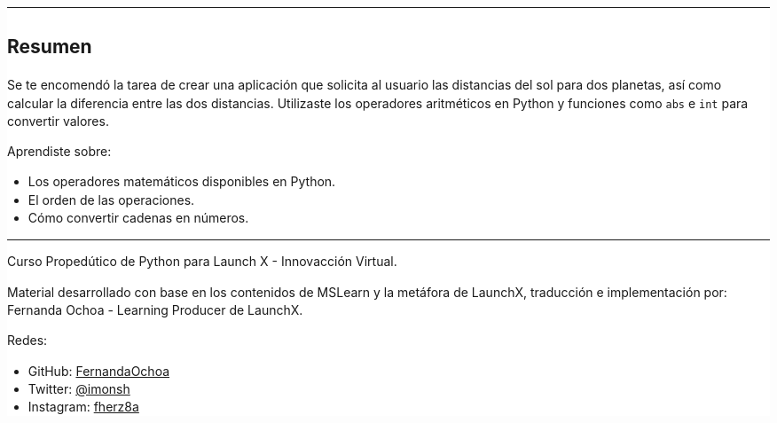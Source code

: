 
---
## Resumen

Se te encomendó la tarea de crear una aplicación que solicita al usuario las distancias del sol para dos planetas, así como calcular la diferencia entre las dos distancias. Utilizaste los operadores aritméticos en Python y funciones como ``abs`` e ``int`` para convertir valores.

Aprendiste sobre:

* Los operadores matemáticos disponibles en Python.
* El orden de las operaciones.
* Cómo convertir cadenas en números.


---

Curso Propedútico de Python para Launch X - Innovacción Virtual.

Material desarrollado con base en los contenidos de MSLearn y la metáfora de LaunchX, traducción e implementación por: Fernanda Ochoa - Learning Producer de LaunchX.

Redes:
* GitHub: [FernandaOchoa](https://github.com/FernandaOchoa)
* Twitter: [@imonsh](https://twitter.com/imonsh)
* Instagram: [fherz8a](https://www.instagram.com/fherz8a/)